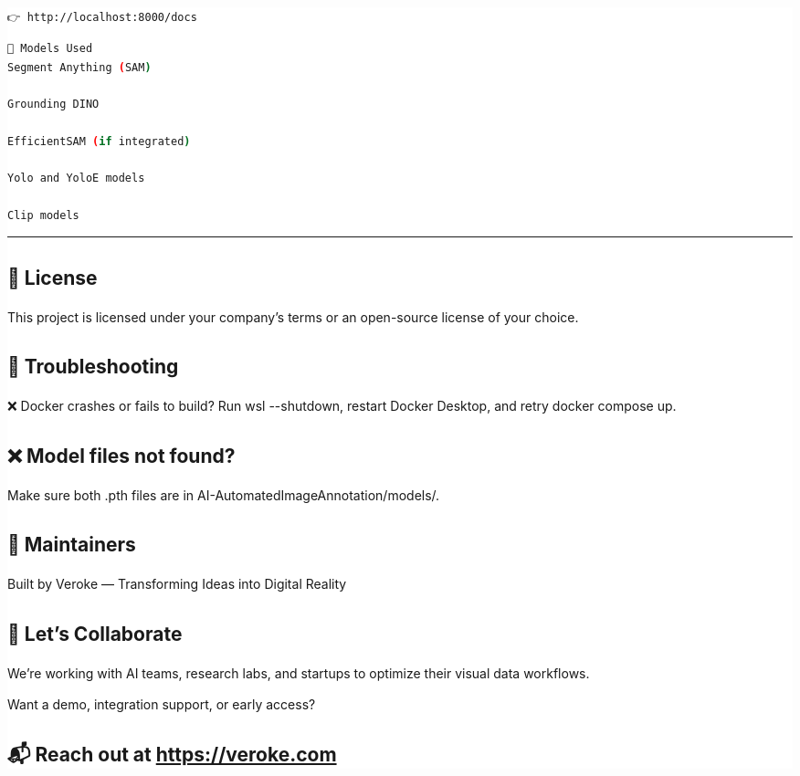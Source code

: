 ```bash
👉 http://localhost:8000/docs

```
```bash
🧠 Models Used
Segment Anything (SAM)

Grounding DINO

EfficientSAM (if integrated)

Yolo and YoloE models

Clip models
```
---
## 🔐 License
This project is licensed under your company’s terms or an open-source license of your choice.

## 🧩 Troubleshooting
❌ Docker crashes or fails to build?
Run wsl --shutdown, restart Docker Desktop, and retry docker compose up.

## ❌ Model files not found?
Make sure both .pth files are in AI-AutomatedImageAnnotation/models/.

## 👥 Maintainers
Built by Veroke — Transforming Ideas into Digital Reality

## 🤝 Let’s Collaborate
We’re working with AI teams, research labs, and startups to optimize their visual data workflows.

Want a demo, integration support, or early access?
## 📬 Reach out at https://veroke.com

